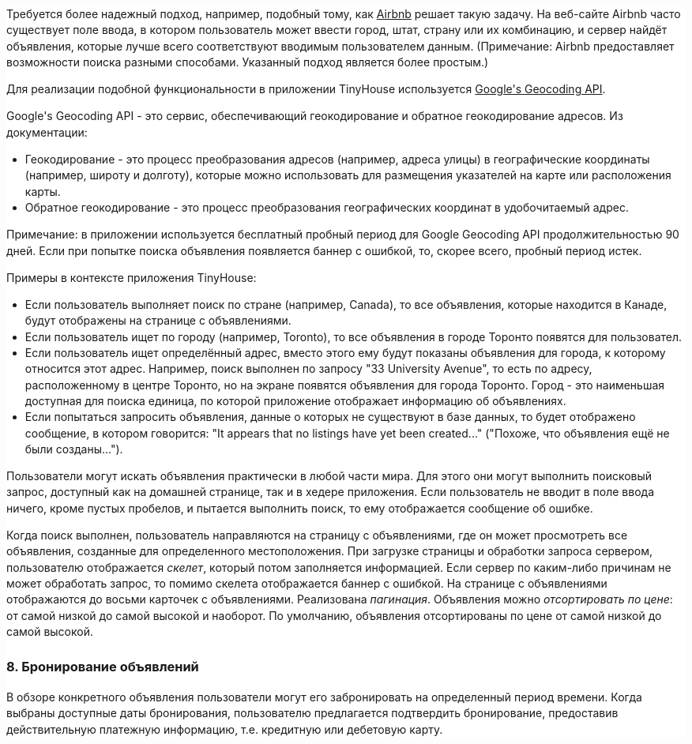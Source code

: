 Требуется более надежный подход, например, подобный тому, как [Airbnb](http://airbnb.com/) решает такую задачу. На веб-сайте Airbnb часто существует поле ввода, в котором пользователь может ввести город, штат, страну или их комбинацию, и сервер найдёт объявления, которые лучше всего соответствуют вводимым пользователем данным. (Примечание: Airbnb предоставляет возможности поиска разными способами. Указанный подход является более простым.)

Для реализации подобной функциональности в приложении TinyHouse используется [Google's Geocoding API](https://developers.google.com/maps/documentation/geocoding/overview).

Google's Geocoding API - это сервис, обеспечивающий геокодирование и обратное геокодирование адресов. Из документации:

- Геокодирование - это процесс преобразования адресов (например, адреса улицы) в географические координаты (например, широту и долготу), которые можно использовать для размещения указателей на карте или расположения карты.
- Обратное геокодирование - это процесс преобразования географических координат в удобочитаемый адрес.

Примечание: в приложении используется бесплатный пробный период для Google Geocoding API продолжительностью 90 дней. Если при попытке поиска объявления появляется баннер с ошибкой, то, скорее всего, пробный период истек.

Примеры в контексте приложения TinyHouse:

- Eсли пользователь выполняет поиск по стране (например, Canada), то все объявления, которые находится в Канаде, будут отображены на странице с объявлениями.
- Если пользователь ищет по городу (например, Toronto), то все объявления в городе Торонто появятся для пользовател.
- Если пользователь ищет определённый адрес, вместо этого ему будут показаны объявления для города, к которому относится этот адрес. Например, поиск выполнен по запросу "33 University Avenue", то есть по адресу, расположенному в центре Торонто, но на экране появятся объявления для города Торонто. Город - это наименьшая доступная для поиска единица, по которой приложение отображает информацию об объявлениях.
- Если попытаться запросить объявления, данные о которых не существуют в базе данных, то будет отображено сообщение, в котором говорится: "It appears that no listings have yet been created..." ("Похоже, что объявления ещё не были созданы...").

Пользователи могут искать объявления практически в любой части мира. Для этого они могут выполнить поисковый запрос, доступный как на домашней странице, так и в хедере приложения. Если пользователь не вводит в поле ввода ничего, кроме пустых пробелов, и пытается выполнить поиск, то ему отображается сообщение об ошибке.

Когда поиск выполнен, пользователь направляются на страницу с объявлениями, где он может просмотреть все объявления, созданные для определенного местоположения. При загрузке страницы и обработки запроса сервером, пользователю отображается _скелет_, который потом заполняется информацией. Если сервер по каким-либо причинам не может обработать запрос, то помимо скелета отображается баннер с ошибкой. На странице с объявлениями отображаются до восьми карточек с объявлениями. Реализована _пагинация_. Объявления можно _отсортировать по цене_: от самой низкой до самой высокой и наоборот. По умолчанию, объявления отсортированы по цене от самой низкой до самой высокой.

### 8. Бронирование объявлений

В обзоре конкретного объявления пользователи могут его забронировать на определенный период времени. Когда выбраны доступные даты бронирования, пользователю предлагается подтвердить бронирование, предоставив действительную платежную информацию, т.е. кредитную или дебетовую карту.
